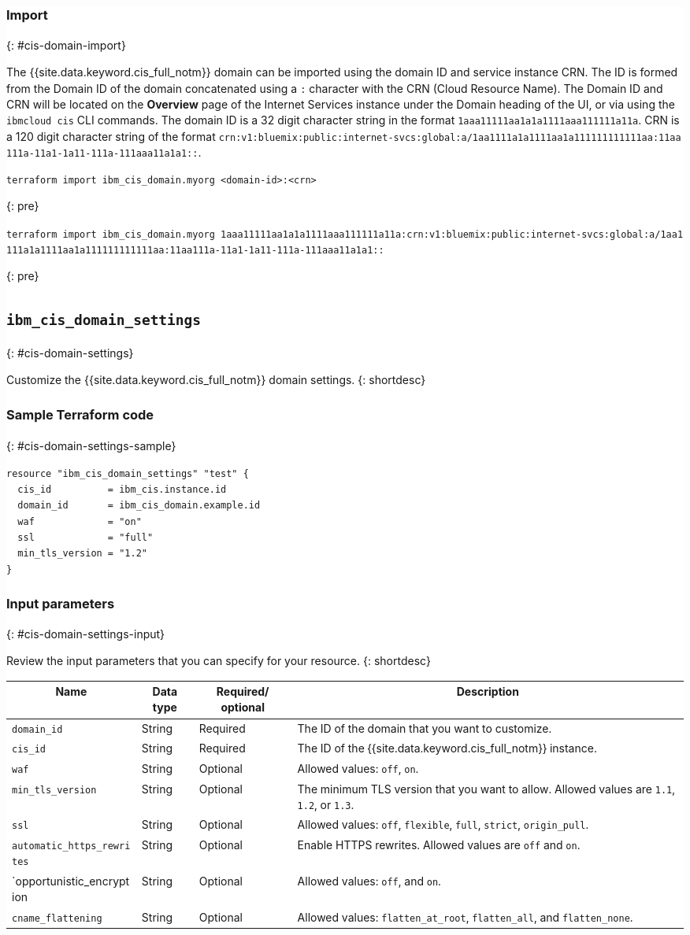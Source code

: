 
### Import
{: #cis-domain-import}

The {{site.data.keyword.cis_full_notm}} domain can be imported using the domain ID and service instance CRN. The ID is formed from the Domain ID of the domain concatenated using a `:` character with the CRN (Cloud Resource Name).
The Domain ID and CRN will be located on the **Overview** page of the Internet Services instance under the Domain heading of the UI, or via using the `ibmcloud cis` CLI commands.
The domain ID is a 32 digit character string in the format `1aaa11111aa1a1a1111aaa111111a11a`. CRN is a 120 digit character string of the format `crn:v1:bluemix:public:internet-svcs:global:a/1aa1111a1a1111aa1a111111111111aa:11aa111a-11a1-1a11-111a-111aaa11a1a1::`.

```
terraform import ibm_cis_domain.myorg <domain-id>:<crn>
```
{: pre}

```
terraform import ibm_cis_domain.myorg 1aaa11111aa1a1a1111aaa111111a11a:crn:v1:bluemix:public:internet-svcs:global:a/1aa1111a1a1111aa1a111111111111aa:11aa111a-11a1-1a11-111a-111aaa11a1a1::
```
{: pre}


## `ibm_cis_domain_settings`
{: #cis-domain-settings}

Customize the {{site.data.keyword.cis_full_notm}} domain settings.
{: shortdesc}

### Sample Terraform code
{: #cis-domain-settings-sample}

```
resource "ibm_cis_domain_settings" "test" {
  cis_id          = ibm_cis.instance.id
  domain_id       = ibm_cis_domain.example.id
  waf             = "on"
  ssl             = "full"
  min_tls_version = "1.2"
}
```

### Input parameters
{: #cis-domain-settings-input}

Review the input parameters that you can specify for your resource. 
{: shortdesc}

|Name|Data type|Required/ optional|Description|
|----|-----------|-----------|---------------------|
|`domain_id`|String|Required|The ID of the domain that you want to customize. |
|`cis_id`|String|Required|The ID of the {{site.data.keyword.cis_full_notm}} instance.|
|`waf`|String|Optional|Allowed values: `off`, `on`.|
|`min_tls_version`|String|Optional|The minimum TLS version that you want to allow. Allowed values are `1.1`, `1.2`, or `1.3`. |
|`ssl`|String|Optional|Allowed values: `off`, `flexible`, `full`, `strict`, `origin_pull`.|
|`automatic_https_rewrites`|String|Optional|Enable HTTPS rewrites. Allowed values are `off` and `on`. |
|`opportunistic_encryption|String|Optional|Allowed values: `off`, and `on`.|
|`cname_flattening`|String|Optional|Allowed values: `flatten_at_root`, `flatten_all`, and `flatten_none`.|
